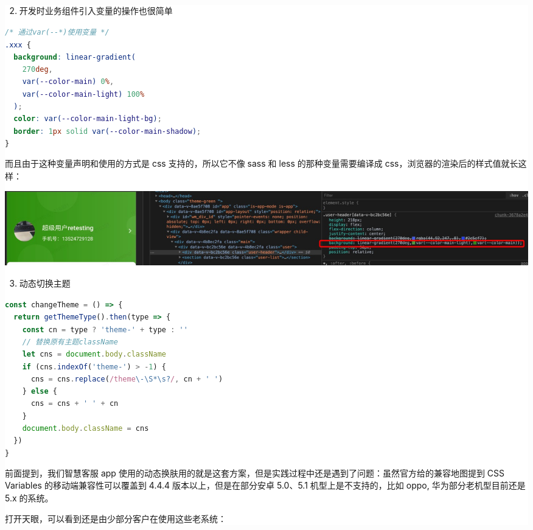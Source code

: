 2. 开发时业务组件引入变量的操作也很简单

```css
/* 通过var(--*)使用变量 */
.xxx {
  background: linear-gradient(
    270deg,
    var(--color-main) 0%,
    var(--color-main-light) 100%
  );
  color: var(--color-main-light-bg);
  border: 1px solid var(--color-main-shadow);
}
```

而且由于这种变量声明和使用的方式是 css 支持的，所以它不像 sass 和 less 的那种变量需要编译成 css，浏览器的渲染后的样式值就长这样：

<img src="./assets/img21.jpg" />

3. 动态切换主题

```js
const changeTheme = () => {
  return getThemeType().then(type => {
    const cn = type ? 'theme-' + type : ''
    // 替换原有主题className
    let cns = document.body.className
    if (cns.indexOf('theme-') > -1) {
      cns = cns.replace(/theme\-\S*\s?/, cn + ' ')
    } else {
      cns = cns + ' ' + cn
    }
    document.body.className = cns
  })
}
```

前面提到，我们智慧客服 app 使用的动态换肤用的就是这套方案，但是实践过程中还是遇到了问题：虽然官方给的兼容地图提到 CSS Variables 的移动端兼容性可以覆盖到 4.4.4 版本以上，但是在部分安卓 5.0、5.1 机型上是不支持的，比如 oppo, 华为部分老机型目前还是 5.x 的系统。

打开天眼，可以看到还是由少部分客户在使用这些老系统：
